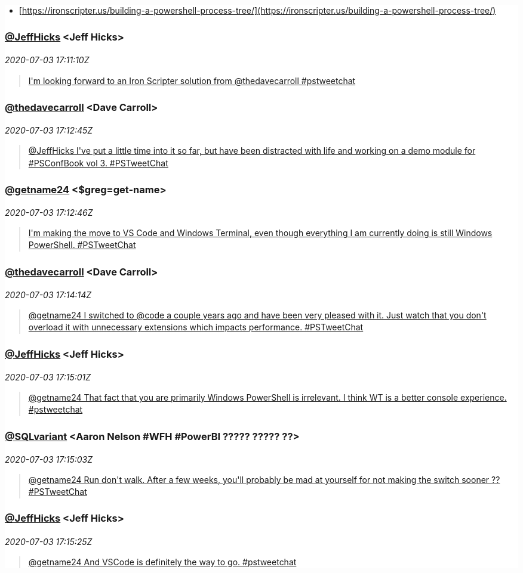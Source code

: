 + [https://ironscripter.us/building-a-powershell-process-tree/](https://ironscripter.us/building-a-powershell-process-tree/)

### [@JeffHicks](https://twitter.com/JeffHicks) \<Jeff Hicks\>

*2020-07-03 17:11:10Z*
> [I'm looking forward to an Iron Scripter solution from @thedavecarroll #pstweetchat](https://twitter.com/JeffHicks/status/1279100384229896198)

### [@thedavecarroll](https://twitter.com/thedavecarroll) \<Dave Carroll\>

*2020-07-03 17:12:45Z*
> [@JeffHicks I've put a little time into it so far, but have been distracted with life and working on a demo module for #PSConfBook vol 3. #PSTweetChat](https://twitter.com/thedavecarroll/status/1279100781652738048)

### [@getname24](https://twitter.com/getname24) \<$greg=get-name\>

*2020-07-03 17:12:46Z*
> [I'm making the move to VS Code and Windows Terminal, even though everything I am currently doing is still Windows PowerShell. #PSTweetChat](https://twitter.com/getname24/status/1279100784609722376)

### [@thedavecarroll](https://twitter.com/thedavecarroll) \<Dave Carroll\>

*2020-07-03 17:14:14Z*
> [@getname24 I switched to @code a couple years ago and have been very pleased with it. Just watch that you don't overload it with unnecessary extensions which impacts performance. #PSTweetChat](https://twitter.com/thedavecarroll/status/1279101153905704961)

### [@JeffHicks](https://twitter.com/JeffHicks) \<Jeff Hicks\>

*2020-07-03 17:15:01Z*
> [@getname24 That fact that you are primarily Windows PowerShell is irrelevant. I think WT is a better console experience. #pstweetchat](https://twitter.com/JeffHicks/status/1279101352237502465)

### [@SQLvariant](https://twitter.com/SQLvariant) \<Aaron Nelson #WFH #PowerBI ????? ????? ??\>

*2020-07-03 17:15:03Z*
> [@getname24 Run don't walk. After a few weeks, you'll probably be mad at yourself for not making the switch sooner ?? #PSTweetChat](https://twitter.com/SQLvariant/status/1279101361209163777)

### [@JeffHicks](https://twitter.com/JeffHicks) \<Jeff Hicks\>

*2020-07-03 17:15:25Z*
> [@getname24 And VSCode is definitely the way to go. #pstweetchat](https://twitter.com/JeffHicks/status/1279101451059503104)
